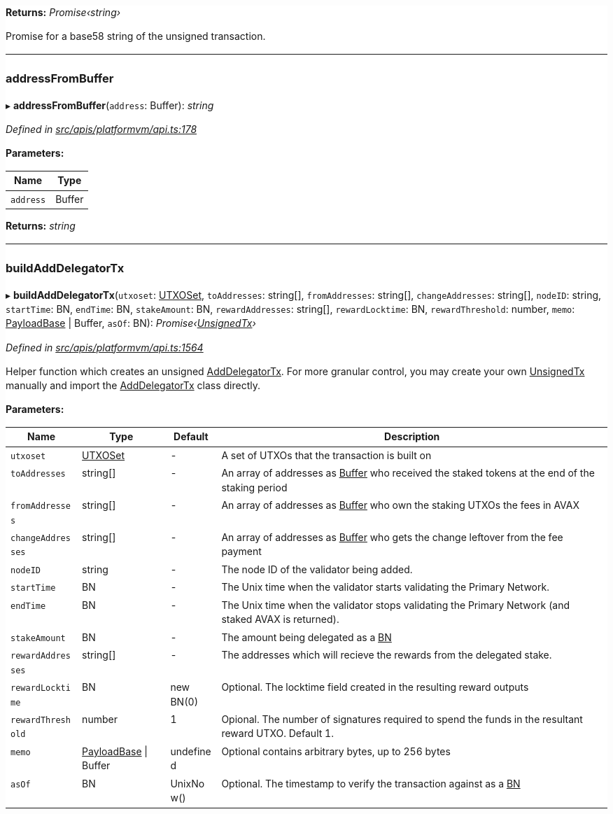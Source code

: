 **Returns:** *Promise‹string›*

Promise for a base58 string of the unsigned transaction.

___

###  addressFromBuffer

▸ **addressFromBuffer**(`address`: Buffer): *string*

*Defined in [src/apis/platformvm/api.ts:178](https://github.com/ava-labs/avalanchejs/blob/62a14d4/src/apis/platformvm/api.ts#L178)*

**Parameters:**

Name | Type |
------ | ------ |
`address` | Buffer |

**Returns:** *string*

___

###  buildAddDelegatorTx

▸ **buildAddDelegatorTx**(`utxoset`: [UTXOSet](api_platformvm_utxos.utxoset.md), `toAddresses`: string[], `fromAddresses`: string[], `changeAddresses`: string[], `nodeID`: string, `startTime`: BN, `endTime`: BN, `stakeAmount`: BN, `rewardAddresses`: string[], `rewardLocktime`: BN, `rewardThreshold`: number, `memo`: [PayloadBase](utils_payload.payloadbase.md) | Buffer, `asOf`: BN): *Promise‹[UnsignedTx](api_platformvm_transactions.unsignedtx.md)›*

*Defined in [src/apis/platformvm/api.ts:1564](https://github.com/ava-labs/avalanchejs/blob/62a14d4/src/apis/platformvm/api.ts#L1564)*

Helper function which creates an unsigned [AddDelegatorTx](api_platformvm_validationtx.adddelegatortx.md). For more granular control, you may create your own
[UnsignedTx](api_evm_transactions.unsignedtx.md) manually and import the [AddDelegatorTx](api_platformvm_validationtx.adddelegatortx.md) class directly.

**Parameters:**

Name | Type | Default | Description |
------ | ------ | ------ | ------ |
`utxoset` | [UTXOSet](api_platformvm_utxos.utxoset.md) | - | A set of UTXOs that the transaction is built on |
`toAddresses` | string[] | - | An array of addresses as [Buffer](https://github.com/feross/buffer) who received the staked tokens at the end of the staking period |
`fromAddresses` | string[] | - | An array of addresses as [Buffer](https://github.com/feross/buffer) who own the staking UTXOs the fees in AVAX |
`changeAddresses` | string[] | - | An array of addresses as [Buffer](https://github.com/feross/buffer) who gets the change leftover from the fee payment |
`nodeID` | string | - | The node ID of the validator being added. |
`startTime` | BN | - | The Unix time when the validator starts validating the Primary Network. |
`endTime` | BN | - | The Unix time when the validator stops validating the Primary Network (and staked AVAX is returned). |
`stakeAmount` | BN | - | The amount being delegated as a [BN](https://github.com/indutny/bn.js/) |
`rewardAddresses` | string[] | - | The addresses which will recieve the rewards from the delegated stake. |
`rewardLocktime` | BN | new BN(0) | Optional. The locktime field created in the resulting reward outputs |
`rewardThreshold` | number | 1 | Opional. The number of signatures required to spend the funds in the resultant reward UTXO. Default 1. |
`memo` | [PayloadBase](utils_payload.payloadbase.md) &#124; Buffer | undefined | Optional contains arbitrary bytes, up to 256 bytes |
`asOf` | BN | UnixNow() | Optional. The timestamp to verify the transaction against as a [BN](https://github.com/indutny/bn.js/)  |
